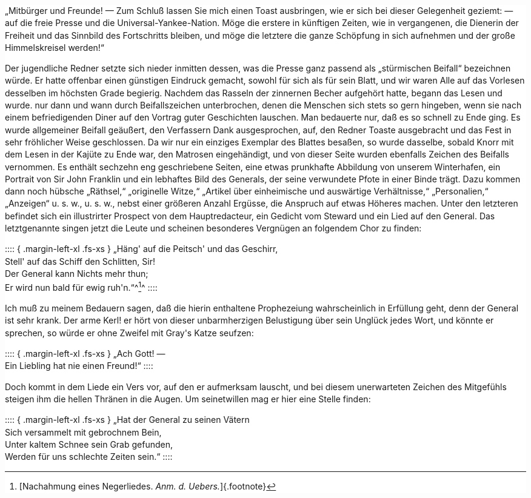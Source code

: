 „Mitbürger und Freunde! — Zum Schluß lassen Sie mich einen Toast ausbringen, wie
er sich bei dieser Gelegenheit geziemt: — auf die freie Presse und die
Universal-Yankee-Nation. Möge die erstere in künftigen Zeiten, wie in
vergangenen, die Dienerin der Freiheit und das Sinnbild des Fortschritts
bleiben, und möge die letztere die ganze Schöpfung in sich aufnehmen und der
große Himmelskreisel werden!“

Der jugendliche Redner setzte sich nieder inmitten dessen, was die Presse ganz
passend als „stürmischen Beifall“ bezeichnen würde. Er hatte offenbar einen
günstigen Eindruck gemacht, sowohl für sich als für sein Blatt, und wir waren
Alle auf das Vorlesen desselben im höchsten Grade begierig. Nachdem das Rasseln
der zinnernen Becher aufgehört hatte, begann das Lesen und wurde. nur dann und
wann durch Beifallszeichen unterbrochen, denen die Menschen sich stets so gern
hingeben, wenn sie nach einem befriedigenden Diner auf den Vortrag guter
Geschichten lauschen. Man bedauerte nur, daß es so schnell zu Ende ging. Es
wurde allgemeiner Beifall geäußert, den Verfassern Dank ausgesprochen, auf, den
Redner Toaste ausgebracht und das Fest in sehr fröhlicher Weise geschlossen. Da
wir nur ein einziges Exemplar des Blattes besaßen, so wurde dasselbe, sobald
Knorr mit dem Lesen in der Kajüte zu Ende war, den Matrosen eingehändigt, und
von dieser Seite wurden ebenfalls Zeichen des Beifalls vernommen. Es enthält
sechzehn eng geschriebene Seiten, eine etwas prunkhafte Abbildung von unserem
Winterhafen, ein Portrait von Sir John Franklin und ein lebhaftes Bild des
Generals, der seine verwundete Pfote in einer Binde trägt. Dazu kommen dann noch
hübsche „Räthsel,“ „originelle Witze,“ „Artikel über einheimische und auswärtige
Verhältnisse,“ „Personalien,“ „Anzeigen“ u. s. w., u. s. w., nebst einer
größeren Anzahl Ergüsse, die Anspruch auf etwas Höheres machen. Unter den
letzteren befindet sich ein illustrirter Prospect von dem Hauptredacteur, ein
Gedicht vom Steward und ein Lied auf den General. Das letztgenannte singen jetzt
die Leute und scheinen besonderes Vergnügen an folgendem Chor zu finden: 

:::: { .margin-left-xl .fs-xs }
„Häng' auf die Peitsch' und das Geschirr,<br />
Stell' auf das Schiff den Schlitten, Sir!<br />
Der General kann Nichts mehr thun;<br />
Er wird nun bald für ewig ruh'n.“^[^1303]^
::::

Ich muß zu meinem Bedauern sagen, daß die hierin enthaltene Prophezeiung
wahrscheinlich in Erfüllung geht, denn der General ist sehr krank. Der arme
Kerl! er hört von dieser unbarmherzigen Belustigung über sein Unglück jedes
Wort, und könnte er sprechen, so würde er ohne Zweifel mit Gray's Katze seufzen: 

:::: { .margin-left-xl .fs-xs }
„Ach Gott! —<br />
Ein Liebling hat nie einen Freund!“
::::

Doch kommt in dem Liede ein Vers vor, auf den er aufmerksam lauscht, und bei
diesem unerwarteten Zeichen des Mitgefühls steigen ihm die hellen Thränen in die
Augen. Um seinetwillen mag er hier eine Stelle finden: 

:::: { .margin-left-xl .fs-xs }
„Hat der General zu seinen Vätern<br />
Sich versammelt mit gebrochnem Bein,<br />
Unter kaltem Schnee sein Grab gefunden,<br />
Werden für uns schlechte Zeiten sein.“
::::


[^1300]: [Tide-register.]{.footnote}
[^1301]: [—31°,~34~ R.]{.footnote}
[^1302]: [—9°,~34~ R.]{.footnote}
[^1303]: [Nachahmung eines Negerliedes. *Anm. d. Uebers.*]{.footnote}